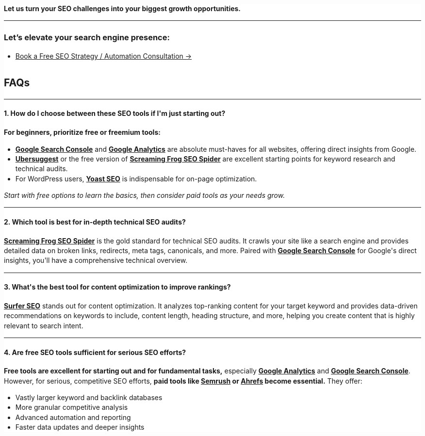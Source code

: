 **Let us turn your SEO challenges into your biggest growth opportunities.**

---

### Let’s elevate your search engine presence:
*   [Book a Free SEO Strategy / Automation Consultation →](https://cal.com/awwtomation/awwtomation-consultation)

## **FAQs**

---

#### **1. How do I choose between these SEO tools if I'm just starting out?**

**For beginners, prioritize free or freemium tools:**
*   **[Google Search Console](https://search.google.com/search-console/)** and **[Google Analytics](https://analytics.google.com/analytics/web/)** are absolute must-haves for all websites, offering direct insights from Google.
*   **[Ubersuggest](https://neilpatel.com/ubersuggest/)** or the free version of **[Screaming Frog SEO Spider](https://www.screamingfrog.co.uk/seo-spider/)** are excellent starting points for keyword research and technical audits.
*   For WordPress users, **[Yoast SEO](https://yoast.com/wordpress/plugins/seo/)** is indispensable for on-page optimization.

*Start with free options to learn the basics, then consider paid tools as your needs grow.*

---

#### **2. Which tool is best for in-depth technical SEO audits?**

**[Screaming Frog SEO Spider](https://www.screamingfrog.co.uk/seo-spider/)** is the gold standard for technical SEO audits. It crawls your site like a search engine and provides detailed data on broken links, redirects, meta tags, canonicals, and more. Paired with **[Google Search Console](https://search.google.com/search-console/)** for Google's direct insights, you'll have a comprehensive technical overview.

---

#### **3. What's the best tool for content optimization to improve rankings?**

**[Surfer SEO](https://surferseo.com/)** stands out for content optimization. It analyzes top-ranking content for your target keyword and provides data-driven recommendations on keywords to include, content length, heading structure, and more, helping you create content that is highly relevant to search intent.

---

#### **4. Are free SEO tools sufficient for serious SEO efforts?**

**Free tools are excellent for starting out and for fundamental tasks,** especially **[Google Analytics](https://analytics.google.com/analytics/web/)** and **[Google Search Console](https://search.google.com/search-console/)**. However, for serious, competitive SEO efforts, **paid tools like [Semrush](https://www.semrush.com/) or [Ahrefs](https://ahrefs.com/) become essential.** They offer:
*   Vastly larger keyword and backlink databases
*   More granular competitive analysis
*   Advanced automation and reporting
*   Faster data updates and deeper insights

